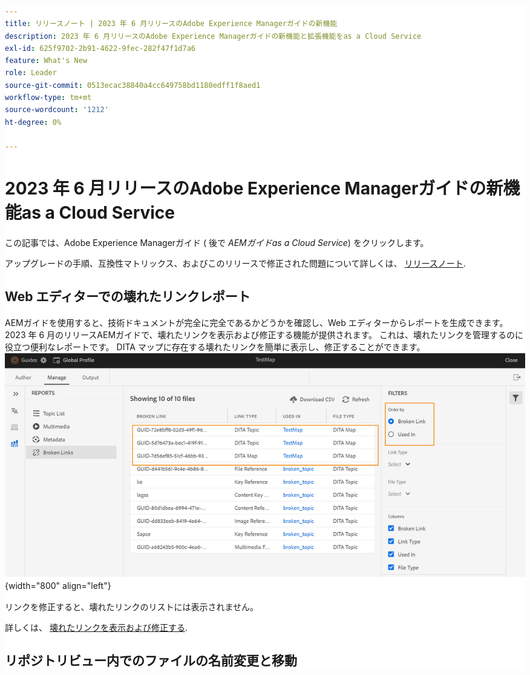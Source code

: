 ```yaml
---
title: リリースノート | 2023 年 6 月リリースのAdobe Experience Managerガイドの新機能
description: 2023 年 6 月リリースのAdobe Experience Managerガイドの新機能と拡張機能をas a Cloud Service
exl-id: 625f9702-2b91-4622-9fec-282f47f1d7a6
feature: What's New
role: Leader
source-git-commit: 0513ecac38840a4cc649758bd1180edff1f8aed1
workflow-type: tm+mt
source-wordcount: '1212'
ht-degree: 0%

---
```


# 2023 年 6 月リリースのAdobe Experience Managerガイドの新機能as a Cloud Service

この記事では、Adobe Experience Managerガイド ( 後で *AEMガイドas a Cloud Service*) をクリックします。

アップグレードの手順、互換性マトリックス、およびこのリリースで修正された問題について詳しくは、 [リリースノート](release-notes-2023.6.0.md).

## Web エディターでの壊れたリンクレポート

AEMガイドを使用すると、技術ドキュメントが完全に完全であるかどうかを確認し、Web エディターからレポートを生成できます。 2023 年 6 月のリリースAEMガイドで、壊れたリンクを表示および修正する機能が提供されます。 これは、壊れたリンクを管理するのに役立つ便利なレポートです。 DITA マップに存在する壊れたリンクを簡単に表示し、修正することができます。
![](assets/broken-link-report.png){width="800" align="left"}

リンクを修正すると、壊れたリンクのリストには表示されません。

詳しくは、 [壊れたリンクを表示および修正する](../user-guide/reports-web-editor.md#report-broken-links).

## リポジトリビュー内でのファイルの名前変更と移動
